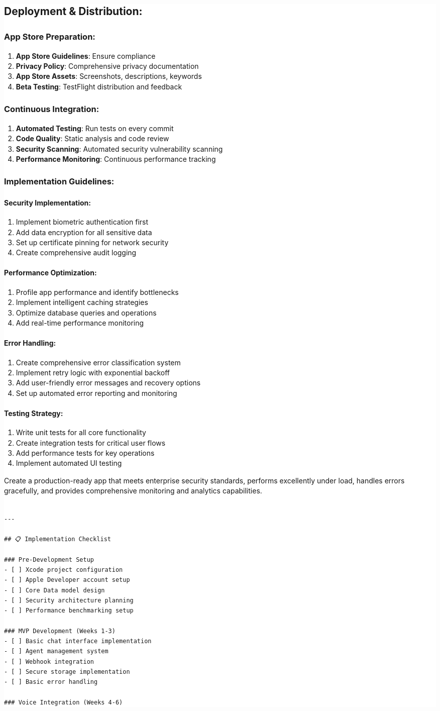 ## Deployment & Distribution:

### App Store Preparation:
1. **App Store Guidelines**: Ensure compliance
2. **Privacy Policy**: Comprehensive privacy documentation
3. **App Store Assets**: Screenshots, descriptions, keywords
4. **Beta Testing**: TestFlight distribution and feedback

### Continuous Integration:
1. **Automated Testing**: Run tests on every commit
2. **Code Quality**: Static analysis and code review
3. **Security Scanning**: Automated security vulnerability scanning
4. **Performance Monitoring**: Continuous performance tracking

### Implementation Guidelines:

#### Security Implementation:
1. Implement biometric authentication first
2. Add data encryption for all sensitive data
3. Set up certificate pinning for network security
4. Create comprehensive audit logging

#### Performance Optimization:
1. Profile app performance and identify bottlenecks
2. Implement intelligent caching strategies
3. Optimize database queries and operations
4. Add real-time performance monitoring

#### Error Handling:
1. Create comprehensive error classification system
2. Implement retry logic with exponential backoff
3. Add user-friendly error messages and recovery options
4. Set up automated error reporting and monitoring

#### Testing Strategy:
1. Write unit tests for all core functionality
2. Create integration tests for critical user flows
3. Add performance tests for key operations
4. Implement automated UI testing

Create a production-ready app that meets enterprise security standards, performs excellently under load, handles errors gracefully, and provides comprehensive monitoring and analytics capabilities.
```

---

## 📋 Implementation Checklist

### Pre-Development Setup
- [ ] Xcode project configuration
- [ ] Apple Developer account setup
- [ ] Core Data model design
- [ ] Security architecture planning
- [ ] Performance benchmarking setup

### MVP Development (Weeks 1-3)
- [ ] Basic chat interface implementation
- [ ] Agent management system
- [ ] Webhook integration
- [ ] Secure storage implementation
- [ ] Basic error handling

### Voice Integration (Weeks 4-6)
```